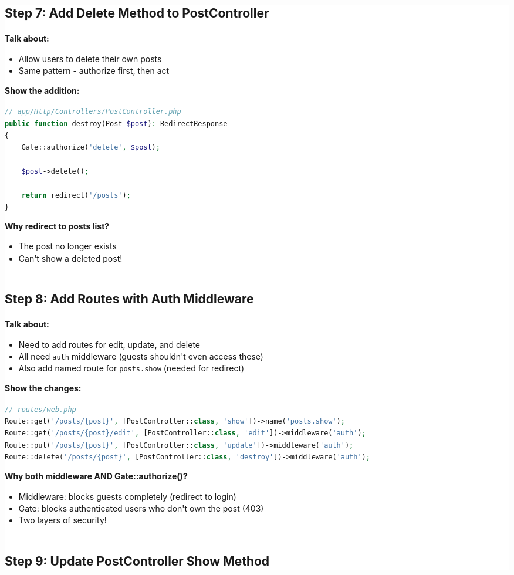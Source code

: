 ## Step 7: Add Delete Method to PostController

**Talk about:**

-   Allow users to delete their own posts
-   Same pattern - authorize first, then act

**Show the addition:**

```php
// app/Http/Controllers/PostController.php
public function destroy(Post $post): RedirectResponse
{
    Gate::authorize('delete', $post);

    $post->delete();

    return redirect('/posts');
}
```

**Why redirect to posts list?**

-   The post no longer exists
-   Can't show a deleted post!

---

## Step 8: Add Routes with Auth Middleware

**Talk about:**

-   Need to add routes for edit, update, and delete
-   All need `auth` middleware (guests shouldn't even access these)
-   Also add named route for `posts.show` (needed for redirect)

**Show the changes:**

```php
// routes/web.php
Route::get('/posts/{post}', [PostController::class, 'show'])->name('posts.show');
Route::get('/posts/{post}/edit', [PostController::class, 'edit'])->middleware('auth');
Route::put('/posts/{post}', [PostController::class, 'update'])->middleware('auth');
Route::delete('/posts/{post}', [PostController::class, 'destroy'])->middleware('auth');
```

**Why both middleware AND Gate::authorize()?**

-   Middleware: blocks guests completely (redirect to login)
-   Gate: blocks authenticated users who don't own the post (403)
-   Two layers of security!

---

## Step 9: Update PostController Show Method
